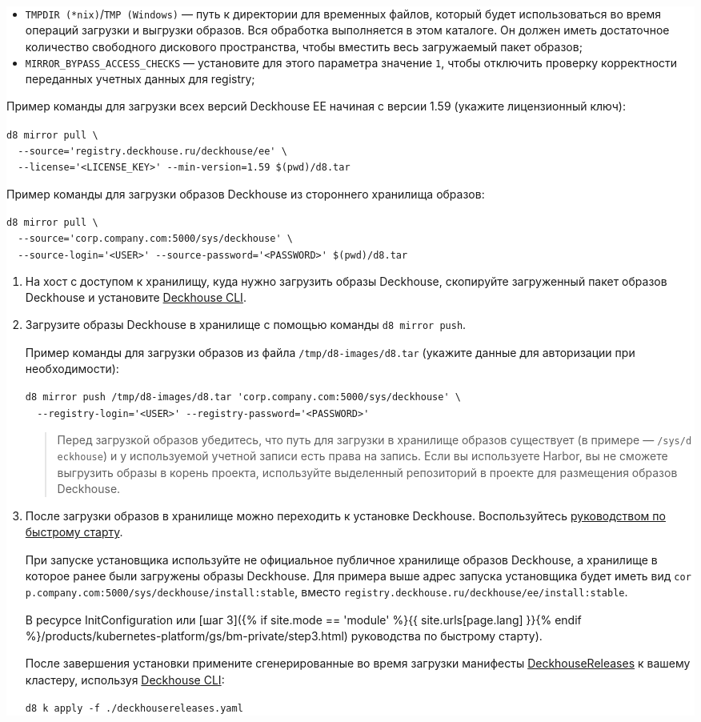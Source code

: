    - `TMPDIR (*nix)`/`TMP (Windows)` — путь к директории для временных файлов, который будет использоваться во время операций загрузки и выгрузки образов. Вся обработка выполняется в этом каталоге. Он должен иметь достаточное количество свободного дискового пространства, чтобы вместить весь загружаемый пакет образов;
   - `MIRROR_BYPASS_ACCESS_CHECKS` — установите для этого параметра значение `1`, чтобы отключить проверку корректности переданных учетных данных для registry;

   Пример команды для загрузки всех версий Deckhouse EE начиная с версии 1.59 (укажите лицензионный ключ):

   ```shell
   d8 mirror pull \
     --source='registry.deckhouse.ru/deckhouse/ee' \
     --license='<LICENSE_KEY>' --min-version=1.59 $(pwd)/d8.tar
   ```

   Пример команды для загрузки образов Deckhouse из стороннего хранилища образов:

   ```shell
   d8 mirror pull \
     --source='corp.company.com:5000/sys/deckhouse' \
     --source-login='<USER>' --source-password='<PASSWORD>' $(pwd)/d8.tar
   ```

1. На хост с доступом к хранилищу, куда нужно загрузить образы Deckhouse, скопируйте загруженный пакет образов Deckhouse и установите [Deckhouse CLI](deckhouse-cli/).

1. Загрузите образы Deckhouse в хранилище с помощью команды `d8 mirror push`.

   Пример команды для загрузки образов из файла `/tmp/d8-images/d8.tar` (укажите данные для авторизации при необходимости):

   ```shell
   d8 mirror push /tmp/d8-images/d8.tar 'corp.company.com:5000/sys/deckhouse' \
     --registry-login='<USER>' --registry-password='<PASSWORD>'
   ```

   > Перед загрузкой образов убедитесь, что путь для загрузки в хранилище образов существует (в примере — `/sys/deckhouse`) и у используемой учетной записи есть права на запись.
   > Если вы используете Harbor, вы не сможете выгрузить образы в корень проекта, используйте выделенный репозиторий в проекте для размещения образов Deckhouse.

1. После загрузки образов в хранилище можно переходить к установке Deckhouse. Воспользуйтесь [руководством по быстрому старту](/products/kubernetes-platform/gs/bm-private/step2.html).

   При запуске установщика используйте не официальное публичное хранилище образов Deckhouse, а хранилище в которое ранее были загружены образы Deckhouse. Для примера выше адрес запуска установщика будет иметь вид `corp.company.com:5000/sys/deckhouse/install:stable`, вместо `registry.deckhouse.ru/deckhouse/ee/install:stable`.

   В ресурсе InitConfiguration или [шаг 3]({% if site.mode == 'module' %}{{ site.urls[page.lang] }}{% endif %}/products/kubernetes-platform/gs/bm-private/step3.html) руководства по быстрому старту).

   После завершения установки примените сгенерированные во время загрузки манифесты [DeckhouseReleases](cr.html#deckhouserelease) к вашему кластеру, используя [Deckhouse CLI](deckhouse-cli/):

   ```shell
   d8 k apply -f ./deckhousereleases.yaml
   ```
